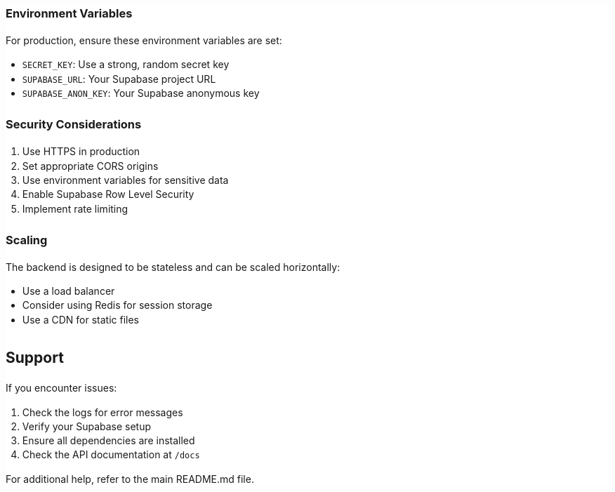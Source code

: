 ### Environment Variables

For production, ensure these environment variables are set:
- `SECRET_KEY`: Use a strong, random secret key
- `SUPABASE_URL`: Your Supabase project URL
- `SUPABASE_ANON_KEY`: Your Supabase anonymous key

### Security Considerations

1. Use HTTPS in production
2. Set appropriate CORS origins
3. Use environment variables for sensitive data
4. Enable Supabase Row Level Security
5. Implement rate limiting

### Scaling

The backend is designed to be stateless and can be scaled horizontally:
- Use a load balancer
- Consider using Redis for session storage
- Use a CDN for static files

## Support

If you encounter issues:
1. Check the logs for error messages
2. Verify your Supabase setup
3. Ensure all dependencies are installed
4. Check the API documentation at `/docs`

For additional help, refer to the main README.md file. 